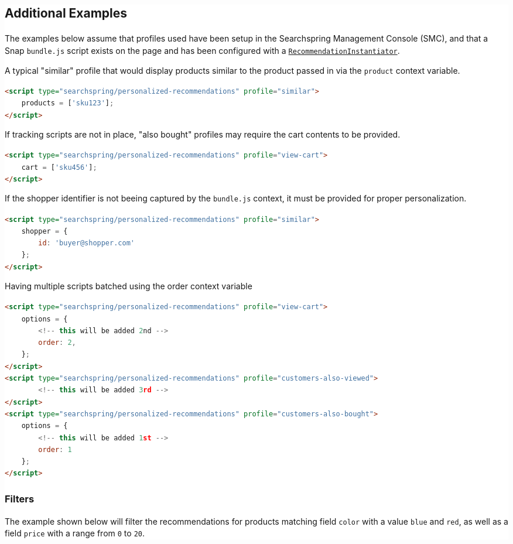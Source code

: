 ## Additional Examples

The examples below assume that profiles used have been setup in the Searchspring Management Console (SMC), and that a Snap `bundle.js` script exists on the page and has been configured with a [`RecommendationInstantiator`](https://searchspring.github.io/snap/reference-snap-preact-instantiators).

A typical "similar" profile that would display products similar to the product passed in via the `product` context variable.

```html
<script type="searchspring/personalized-recommendations" profile="similar">
	products = ['sku123'];
</script>
```

If tracking scripts are not in place, "also bought" profiles may require the cart contents to be provided.

```html
<script type="searchspring/personalized-recommendations" profile="view-cart">
	cart = ['sku456'];
</script>
```

If the shopper identifier is not beeing captured by the `bundle.js` context, it must be provided for proper personalization.

```html
<script type="searchspring/personalized-recommendations" profile="similar">
	shopper = {
		id: 'buyer@shopper.com'
	};
</script>
```

Having multiple scripts batched using the order context variable

```html
<script type="searchspring/personalized-recommendations" profile="view-cart">
	options = {
		<!-- this will be added 2nd -->
		order: 2,
	};
</script>
<script type="searchspring/personalized-recommendations" profile="customers-also-viewed">
		<!-- this will be added 3rd -->
</script>
<script type="searchspring/personalized-recommendations" profile="customers-also-bought">
	options = {
		<!-- this will be added 1st -->
		order: 1
	};
</script>
```

### Filters
The example shown below will filter the recommendations for products matching field `color` with a value `blue` and `red`, as well as a field `price` with a range from `0` to `20`.
